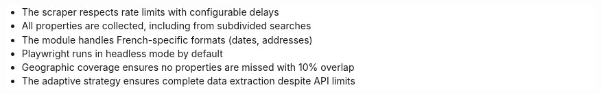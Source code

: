- The scraper respects rate limits with configurable delays
- All properties are collected, including from subdivided searches
- The module handles French-specific formats (dates, addresses)
- Playwright runs in headless mode by default
- Geographic coverage ensures no properties are missed with 10% overlap
- The adaptive strategy ensures complete data extraction despite API limits
